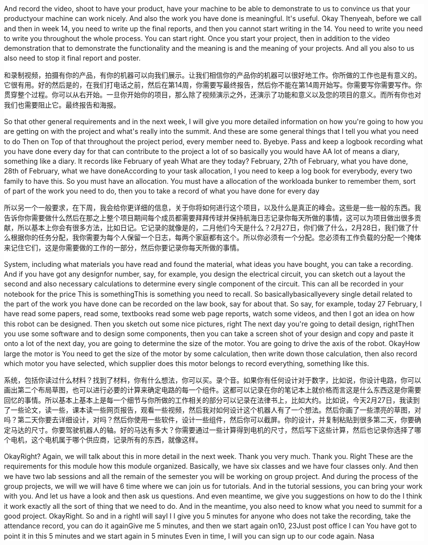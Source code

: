 And record the video, shoot to have your product, have your machine to be able to demonstrate to us to convince us that your productyour machine can work nicely. And also the work you have done is meaningful. It's useful. Okay Thenyeah, before we call and then in week 14, you need to write up the final reports,  and then you cannot start writing in the 14. You need to write you need to write you throughout the whole process. You can start right. Once you start your project,  then in addition to the video demonstration that to demonstrate the functionality and the meaning is and the meaning of your projects. And all you also to us also need to stop it final report and poster.

和录制视频，拍摄有你的产品，有你的机器可以向我们展示。让我们相信你的产品你的机器可以很好地工作。你所做的工作也是有意义的。它很有用。好的然后是的，在我们打电话之前，然后在第14周，你需要写最终报告，然后你不能在第14周开始写。你需要写你需要写作。你贯穿整个过程。你可以从右开始。一旦你开始你的项目，那么除了视频演示之外，还演示了功能和意义以及您的项目的意义。而所有你也对我们也需要阻止它。最终报告和海报。

So that other general requirements and in the next week, I will give you more detailed information on how you're going to how you are getting on with the project and what's really into the summit. And these are some general things that I tell you what you need to do Then on Top of that throughout the project period,  every member need to. Byebye. Pass and keep a logbook recording what you have done every day for that can contribute to the project a lot of so basically you would have AA lot of means a diary, something like a diary.  It records like February of yeah What are they today? February, 27th of February, what you have done, 28th of February, what we have doneAccording to your task allocation, I you need to keep a log book for everybody,  every two family to have this. So you must have an allocation. You must have a allocation of the workloada bunker to remember them, sort of part of the work you need to do, then you to take a record of what you have done for every day

所以另一个一般要求，在下周，我会给你更详细的信息，关于你将如何进行这个项目，以及什么是真正的峰会。这些是一些一般的东西。我告诉你你需要做什么然后在那之上整个项目期间每个成员都需要拜拜传球并保持航海日志记录你每天所做的事情，这可以为项目做出很多贡献，所以基本上你会有很多方法，比如日记。它记录的就像是的，二月他们今天是什么？2月27日，你们做了什么，2月28日，我们做了什么根据你的任务分配，我你需要为每个人保留一个日志，每两个家庭都有这个。所以你必须有一个分配。您必须有工作负载的分配一个掩体来记住它们，这是你需要做的工作的一部分，然后你要记录你每天所做的事情。

System, including what materials you have read and found the material, what ideas you have bought, you can take a recording. And if you have got any designfor number, say, for example, you design the electrical circuit,  you can sketch out a layout the second and also necessary calculations to determine every single component of the circuit. This can all be recorded in your notebook for the price This is somethingThis is something you need to recall. So basicallybasicallyevery single detail related to the part of the work you have done can be recorded on the law book, say for about that. So say, for example,  today 27 February,  I have read some papers, read some, textbooks read some web page reports, watch some videos, and then I got an idea on how this robot can be designed. Then you sketch out some nice pictures, right The next day you're going to detail design, rightThen you use some software and to design some components, then you can take a screen shot of your design and copy and paste it onto a lot of the next day, you are going to determine the size of the motor. You are going to drive the axis of the robot. OkayHow large the motor is You need to get the size of the motor by some calculation, then write down those calculation, then also record which motor you have selected, which supplier does this motor belongs to record everything,  something like this.

系统，包括你读过什么材料？找到了材料，你有什么想法，你可以买。录个音。如果你有任何设计对于数字，比如说，你设计电路，你可以画出第二个布局草图，也可以进行必要的计算来确定电路的每一个组件。这都可以记录在你的笔记本上就价格而言这是什么东西这是你需要回忆的事情。所以基本上基本上是每一个细节与你所做的工作相关的部分可以记录在法律书上，比如大约。比如说，今天2月27日，我读到了一些论文，读一些，课本读一些网页报告，观看一些视频，然后我对如何设计这个机器人有了一个想法。然后你画了一些漂亮的草图，对吗？第二天你要去详细设计，对吗？然后你使用一些软件，设计一些组件，然后你可以截屏。你的设计，并复制粘贴到很多第二天，你要确定马达的尺寸。你要驾驶机器人的轴。好的马达有多大？你需要通过一些计算得到电机的尺寸，然后写下这些计算，然后也记录你选择了哪个电机，这个电机属于哪个供应商，记录所有的东西，就像这样。

OkayRight? Again, we will talk about this in more detail in the next week. Thank you very much. Thank you.  Right These are the requirements for this module how this module organized. Basically, we have six classes and we have four classes only.  And then we have two lab sessions and all the remain of the semester you will be working on group project. And during the process of the group projects,  we will we will have 6 time where we can join us for tutorials. And in the tutorial sessions,  you can bring your work with you. And let us have a look and then ask us questions. And even meantime, we give you suggestions on how to do the I think it work exactly all the sort of thing that we need to do. And in the meantime, you also need to know what you need to summit for a good project. OkayRight. So and in a rightI will sayI I I give you 5 minutes for anyone who does not take the recording,  take the attendance record, you can do it againGive me 5 minutes, and then we start again on10, 23Just post office I can You have got to point it in this 5 minutes and we start again in 5 minutes Even in time, I will you can sign up to our code again. Nasa
